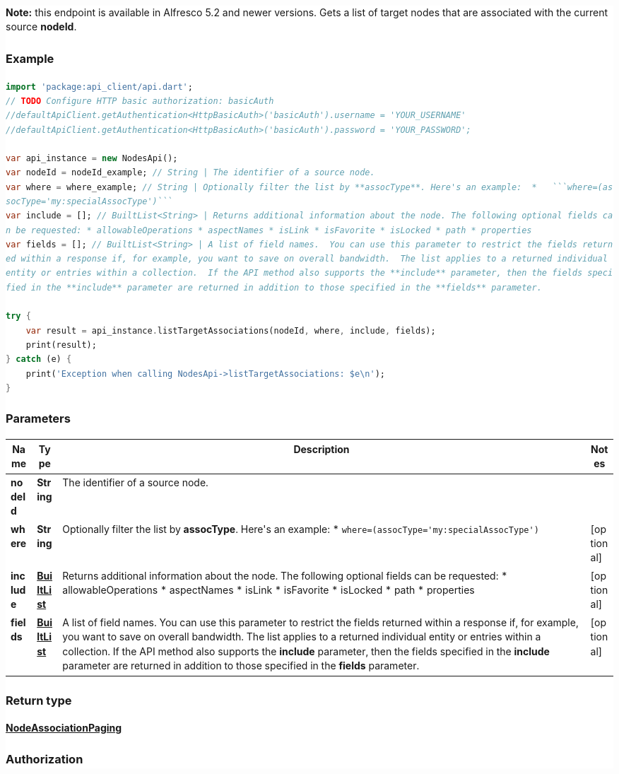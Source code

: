 **Note:** this endpoint is available in Alfresco 5.2 and newer versions.  Gets a list of target nodes that are associated with the current source **nodeId**. 

### Example 
```dart
import 'package:api_client/api.dart';
// TODO Configure HTTP basic authorization: basicAuth
//defaultApiClient.getAuthentication<HttpBasicAuth>('basicAuth').username = 'YOUR_USERNAME'
//defaultApiClient.getAuthentication<HttpBasicAuth>('basicAuth').password = 'YOUR_PASSWORD';

var api_instance = new NodesApi();
var nodeId = nodeId_example; // String | The identifier of a source node.
var where = where_example; // String | Optionally filter the list by **assocType**. Here's an example:  *   ```where=(assocType='my:specialAssocType')``` 
var include = []; // BuiltList<String> | Returns additional information about the node. The following optional fields can be requested: * allowableOperations * aspectNames * isLink * isFavorite * isLocked * path * properties 
var fields = []; // BuiltList<String> | A list of field names.  You can use this parameter to restrict the fields returned within a response if, for example, you want to save on overall bandwidth.  The list applies to a returned individual entity or entries within a collection.  If the API method also supports the **include** parameter, then the fields specified in the **include** parameter are returned in addition to those specified in the **fields** parameter. 

try { 
    var result = api_instance.listTargetAssociations(nodeId, where, include, fields);
    print(result);
} catch (e) {
    print('Exception when calling NodesApi->listTargetAssociations: $e\n');
}
```

### Parameters

Name | Type | Description  | Notes
------------- | ------------- | ------------- | -------------
 **nodeId** | **String**| The identifier of a source node. | 
 **where** | **String**| Optionally filter the list by **assocType**. Here's an example:  *   ```where=(assocType='my:specialAssocType')```  | [optional] 
 **include** | [**BuiltList<String>**](String.md)| Returns additional information about the node. The following optional fields can be requested: * allowableOperations * aspectNames * isLink * isFavorite * isLocked * path * properties  | [optional] 
 **fields** | [**BuiltList<String>**](String.md)| A list of field names.  You can use this parameter to restrict the fields returned within a response if, for example, you want to save on overall bandwidth.  The list applies to a returned individual entity or entries within a collection.  If the API method also supports the **include** parameter, then the fields specified in the **include** parameter are returned in addition to those specified in the **fields** parameter.  | [optional] 

### Return type

[**NodeAssociationPaging**](NodeAssociationPaging.md)

### Authorization
